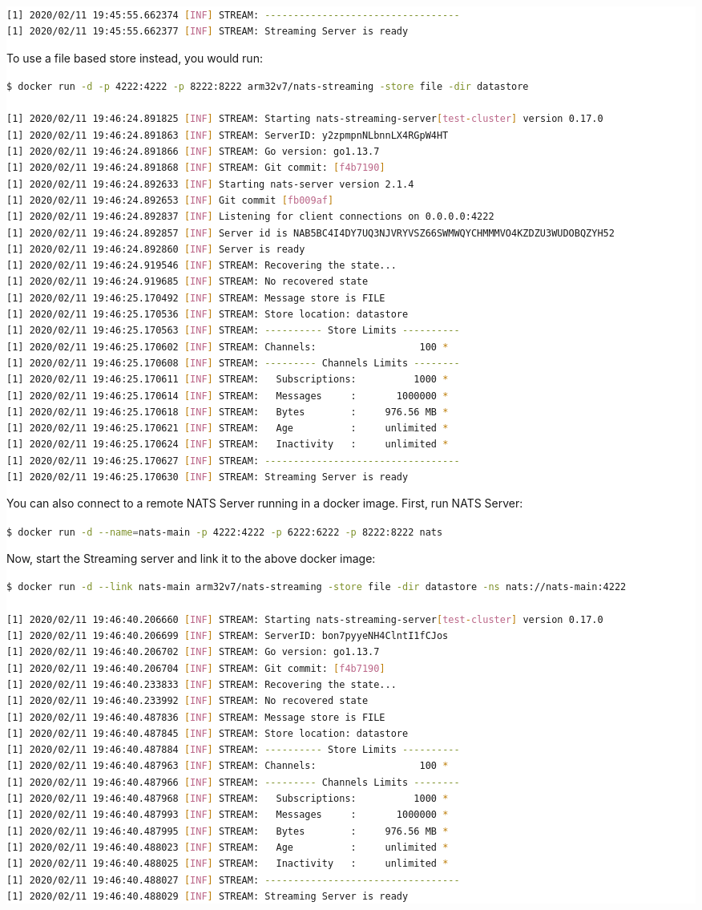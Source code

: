 ```bash
[1] 2020/02/11 19:45:55.662374 [INF] STREAM: ----------------------------------
[1] 2020/02/11 19:45:55.662377 [INF] STREAM: Streaming Server is ready
```

To use a file based store instead, you would run:

```bash
$ docker run -d -p 4222:4222 -p 8222:8222 arm32v7/nats-streaming -store file -dir datastore

[1] 2020/02/11 19:46:24.891825 [INF] STREAM: Starting nats-streaming-server[test-cluster] version 0.17.0
[1] 2020/02/11 19:46:24.891863 [INF] STREAM: ServerID: y2zpmpnNLbnnLX4RGpW4HT
[1] 2020/02/11 19:46:24.891866 [INF] STREAM: Go version: go1.13.7
[1] 2020/02/11 19:46:24.891868 [INF] STREAM: Git commit: [f4b7190]
[1] 2020/02/11 19:46:24.892633 [INF] Starting nats-server version 2.1.4
[1] 2020/02/11 19:46:24.892653 [INF] Git commit [fb009af]
[1] 2020/02/11 19:46:24.892837 [INF] Listening for client connections on 0.0.0.0:4222
[1] 2020/02/11 19:46:24.892857 [INF] Server id is NAB5BC4I4DY7UQ3NJVRYVSZ66SWMWQYCHMMMVO4KZDZU3WUDOBQZYH52
[1] 2020/02/11 19:46:24.892860 [INF] Server is ready
[1] 2020/02/11 19:46:24.919546 [INF] STREAM: Recovering the state...
[1] 2020/02/11 19:46:24.919685 [INF] STREAM: No recovered state
[1] 2020/02/11 19:46:25.170492 [INF] STREAM: Message store is FILE
[1] 2020/02/11 19:46:25.170536 [INF] STREAM: Store location: datastore
[1] 2020/02/11 19:46:25.170563 [INF] STREAM: ---------- Store Limits ----------
[1] 2020/02/11 19:46:25.170602 [INF] STREAM: Channels:                  100 *
[1] 2020/02/11 19:46:25.170608 [INF] STREAM: --------- Channels Limits --------
[1] 2020/02/11 19:46:25.170611 [INF] STREAM:   Subscriptions:          1000 *
[1] 2020/02/11 19:46:25.170614 [INF] STREAM:   Messages     :       1000000 *
[1] 2020/02/11 19:46:25.170618 [INF] STREAM:   Bytes        :     976.56 MB *
[1] 2020/02/11 19:46:25.170621 [INF] STREAM:   Age          :     unlimited *
[1] 2020/02/11 19:46:25.170624 [INF] STREAM:   Inactivity   :     unlimited *
[1] 2020/02/11 19:46:25.170627 [INF] STREAM: ----------------------------------
[1] 2020/02/11 19:46:25.170630 [INF] STREAM: Streaming Server is ready
```

You can also connect to a remote NATS Server running in a docker image. First, run NATS Server:

```bash
$ docker run -d --name=nats-main -p 4222:4222 -p 6222:6222 -p 8222:8222 nats
```

Now, start the Streaming server and link it to the above docker image:

```bash
$ docker run -d --link nats-main arm32v7/nats-streaming -store file -dir datastore -ns nats://nats-main:4222

[1] 2020/02/11 19:46:40.206660 [INF] STREAM: Starting nats-streaming-server[test-cluster] version 0.17.0
[1] 2020/02/11 19:46:40.206699 [INF] STREAM: ServerID: bon7pyyeNH4ClntI1fCJos
[1] 2020/02/11 19:46:40.206702 [INF] STREAM: Go version: go1.13.7
[1] 2020/02/11 19:46:40.206704 [INF] STREAM: Git commit: [f4b7190]
[1] 2020/02/11 19:46:40.233833 [INF] STREAM: Recovering the state...
[1] 2020/02/11 19:46:40.233992 [INF] STREAM: No recovered state
[1] 2020/02/11 19:46:40.487836 [INF] STREAM: Message store is FILE
[1] 2020/02/11 19:46:40.487845 [INF] STREAM: Store location: datastore
[1] 2020/02/11 19:46:40.487884 [INF] STREAM: ---------- Store Limits ----------
[1] 2020/02/11 19:46:40.487963 [INF] STREAM: Channels:                  100 *
[1] 2020/02/11 19:46:40.487966 [INF] STREAM: --------- Channels Limits --------
[1] 2020/02/11 19:46:40.487968 [INF] STREAM:   Subscriptions:          1000 *
[1] 2020/02/11 19:46:40.487993 [INF] STREAM:   Messages     :       1000000 *
[1] 2020/02/11 19:46:40.487995 [INF] STREAM:   Bytes        :     976.56 MB *
[1] 2020/02/11 19:46:40.488023 [INF] STREAM:   Age          :     unlimited *
[1] 2020/02/11 19:46:40.488025 [INF] STREAM:   Inactivity   :     unlimited *
[1] 2020/02/11 19:46:40.488027 [INF] STREAM: ----------------------------------
[1] 2020/02/11 19:46:40.488029 [INF] STREAM: Streaming Server is ready
```